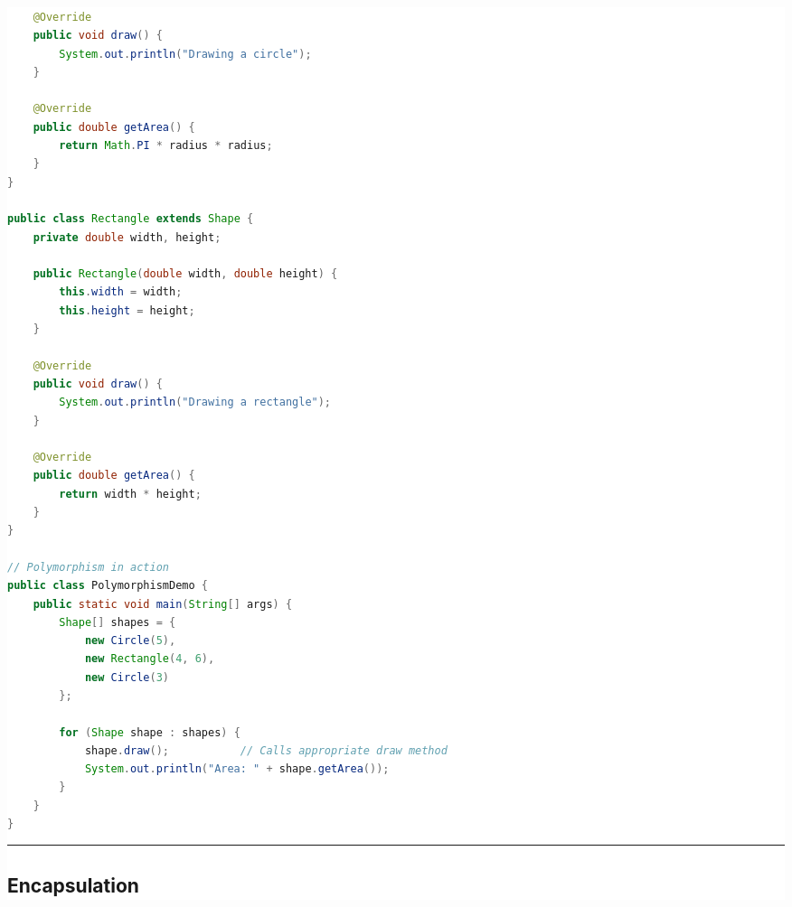```java
    @Override
    public void draw() {
        System.out.println("Drawing a circle");
    }
    
    @Override
    public double getArea() {
        return Math.PI * radius * radius;
    }
}

public class Rectangle extends Shape {
    private double width, height;
    
    public Rectangle(double width, double height) {
        this.width = width;
        this.height = height;
    }
    
    @Override
    public void draw() {
        System.out.println("Drawing a rectangle");
    }
    
    @Override
    public double getArea() {
        return width * height;
    }
}

// Polymorphism in action
public class PolymorphismDemo {
    public static void main(String[] args) {
        Shape[] shapes = {
            new Circle(5),
            new Rectangle(4, 6),
            new Circle(3)
        };
        
        for (Shape shape : shapes) {
            shape.draw();           // Calls appropriate draw method
            System.out.println("Area: " + shape.getArea());
        }
    }
}
```

---

## Encapsulation

